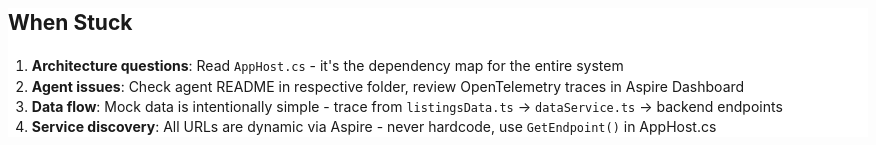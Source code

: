 ## When Stuck

1. **Architecture questions**: Read `AppHost.cs` - it's the dependency map for the entire system
2. **Agent issues**: Check agent README in respective folder, review OpenTelemetry traces in Aspire Dashboard
3. **Data flow**: Mock data is intentionally simple - trace from `listingsData.ts` → `dataService.ts` → backend endpoints
4. **Service discovery**: All URLs are dynamic via Aspire - never hardcode, use `GetEndpoint()` in AppHost.cs
